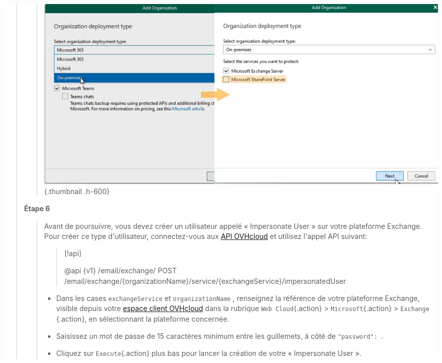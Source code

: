 >> ![veeam backup exchange](images/exchange_veeam_backup12.png){.thumbnail .h-600}
>>
> **Étape 6**
>>
>> Avant de poursuivre, vous devez créer un utilisateur appelé « Impersonate User » sur votre plateforme Exchange. Pour créer ce type d'utilisateur, connectez-vous aux [API OVHcloud](/links/api) et utilisez l'appel API suivant:
>>
>> > [!api]
>> >
>> > @api {v1} /email/exchange/ POST /email/exchange/{organizationName}/service/{exchangeService}/impersonatedUser
>>
>> - Dans les cases `exchangeService` et `organizationName` , renseignez la référence de votre plateforme Exchange, visible depuis votre [espace client OVHcloud](/links/manager) dans la rubrique `Web Cloud`{.action} > `Microsoft`{.action} > `Exchange`{.action}, en sélectionnant la plateforme concernée.
>>
>> - Saisissez un mot de passe de 15 caractères minimum entre les guillemets, à côté de `"password": `.
>>
>> - Cliquez sur `Execute`{.action} plus bas pour lancer la création de votre « Impersonate User ».
>>